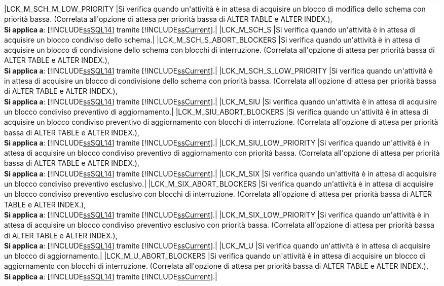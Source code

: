 |LCK_M_SCH_M_LOW_PRIORITY |Si verifica quando un'attività è in attesa di acquisire un blocco di modifica dello schema con priorità bassa. (Correlata all'opzione di attesa per priorità bassa di ALTER TABLE e ALTER INDEX.), <br /> **Si applica a**: [!INCLUDE[ssSQL14](../../includes/sssql14-md.md)] tramite [!INCLUDE[ssCurrent](../../includes/sscurrent-md.md)].| 
|LCK_M_SCH_S |Si verifica quando un'attività è in attesa di acquisire un blocco condiviso dello schema.| 
|LCK_M_SCH_S_ABORT_BLOCKERS |Si verifica quando un'attività è in attesa di acquisire un blocco di condivisione dello schema con blocchi di interruzione. (Correlata all'opzione di attesa per priorità bassa di ALTER TABLE e ALTER INDEX.), <br /> **Si applica a**: [!INCLUDE[ssSQL14](../../includes/sssql14-md.md)] tramite [!INCLUDE[ssCurrent](../../includes/sscurrent-md.md)].| 
|LCK_M_SCH_S_LOW_PRIORITY |Si verifica quando un'attività è in attesa di acquisire un blocco di condivisione dello schema con priorità bassa. (Correlata all'opzione di attesa per priorità bassa di ALTER TABLE e ALTER INDEX.), <br /> **Si applica a**: [!INCLUDE[ssSQL14](../../includes/sssql14-md.md)] tramite [!INCLUDE[ssCurrent](../../includes/sscurrent-md.md)].| 
|LCK_M_SIU |Si verifica quando un'attività è in attesa di acquisire un blocco condiviso preventivo di aggiornamento.| 
|LCK_M_SIU_ABORT_BLOCKERS |Si verifica quando un'attività è in attesa di acquisire un blocco condiviso preventivo di aggiornamento con blocchi di interruzione. (Correlata all'opzione di attesa per priorità bassa di ALTER TABLE e ALTER INDEX.), <br /> **Si applica a**: [!INCLUDE[ssSQL14](../../includes/sssql14-md.md)] tramite [!INCLUDE[ssCurrent](../../includes/sscurrent-md.md)].| 
|LCK_M_SIU_LOW_PRIORITY |Si verifica quando un'attività è in attesa di acquisire un blocco condiviso preventivo di aggiornamento con priorità bassa. (Correlata all'opzione di attesa per priorità bassa di ALTER TABLE e ALTER INDEX.), <br /> **Si applica a**: [!INCLUDE[ssSQL14](../../includes/sssql14-md.md)] tramite [!INCLUDE[ssCurrent](../../includes/sscurrent-md.md)].| 
|LCK_M_SIX |Si verifica quando un'attività è in attesa di acquisire un blocco condiviso preventivo esclusivo.| 
|LCK_M_SIX_ABORT_BLOCKERS |Si verifica quando un'attività è in attesa di acquisire un blocco condiviso preventivo esclusivo con blocchi di interruzione. (Correlata all'opzione di attesa per priorità bassa di ALTER TABLE e ALTER INDEX.), <br /> **Si applica a**: [!INCLUDE[ssSQL14](../../includes/sssql14-md.md)] tramite [!INCLUDE[ssCurrent](../../includes/sscurrent-md.md)].| 
|LCK_M_SIX_LOW_PRIORITY |Si verifica quando un'attività è in attesa di acquisire un blocco condiviso preventivo esclusivo con priorità bassa. (Correlata all'opzione di attesa per priorità bassa di ALTER TABLE e ALTER INDEX.), <br /> **Si applica a**: [!INCLUDE[ssSQL14](../../includes/sssql14-md.md)] tramite [!INCLUDE[ssCurrent](../../includes/sscurrent-md.md)].| 
|LCK_M_U |Si verifica quando un'attività è in attesa di acquisire un blocco di aggiornamento.| 
|LCK_M_U_ABORT_BLOCKERS |Si verifica quando un'attività è in attesa di acquisire un blocco di aggiornamento con blocchi di interruzione. (Correlata all'opzione di attesa per priorità bassa di ALTER TABLE e ALTER INDEX.), <br /> **Si applica a**: [!INCLUDE[ssSQL14](../../includes/sssql14-md.md)] tramite [!INCLUDE[ssCurrent](../../includes/sscurrent-md.md)].| 

